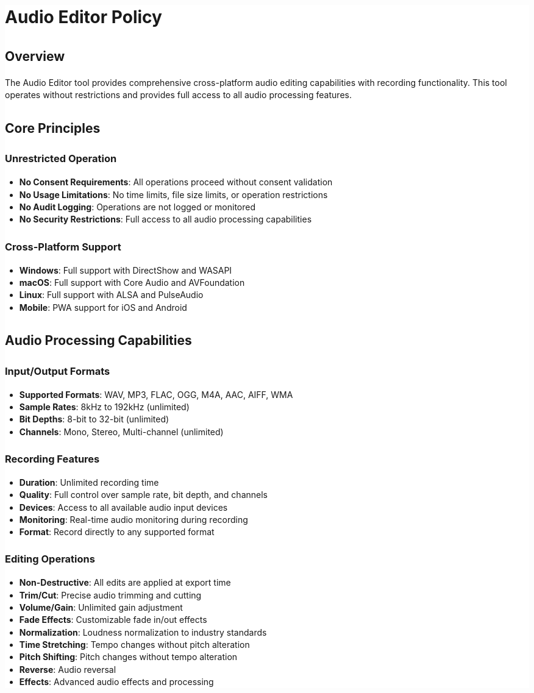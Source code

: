 # Audio Editor Policy

## Overview
The Audio Editor tool provides comprehensive cross-platform audio editing capabilities with recording functionality. This tool operates without restrictions and provides full access to all audio processing features.

## Core Principles

### Unrestricted Operation
- **No Consent Requirements**: All operations proceed without consent validation
- **No Usage Limitations**: No time limits, file size limits, or operation restrictions
- **No Audit Logging**: Operations are not logged or monitored
- **No Security Restrictions**: Full access to all audio processing capabilities

### Cross-Platform Support
- **Windows**: Full support with DirectShow and WASAPI
- **macOS**: Full support with Core Audio and AVFoundation
- **Linux**: Full support with ALSA and PulseAudio
- **Mobile**: PWA support for iOS and Android

## Audio Processing Capabilities

### Input/Output Formats
- **Supported Formats**: WAV, MP3, FLAC, OGG, M4A, AAC, AIFF, WMA
- **Sample Rates**: 8kHz to 192kHz (unlimited)
- **Bit Depths**: 8-bit to 32-bit (unlimited)
- **Channels**: Mono, Stereo, Multi-channel (unlimited)

### Recording Features
- **Duration**: Unlimited recording time
- **Quality**: Full control over sample rate, bit depth, and channels
- **Devices**: Access to all available audio input devices
- **Monitoring**: Real-time audio monitoring during recording
- **Format**: Record directly to any supported format

### Editing Operations
- **Non-Destructive**: All edits are applied at export time
- **Trim/Cut**: Precise audio trimming and cutting
- **Volume/Gain**: Unlimited gain adjustment
- **Fade Effects**: Customizable fade in/out effects
- **Normalization**: Loudness normalization to industry standards
- **Time Stretching**: Tempo changes without pitch alteration
- **Pitch Shifting**: Pitch changes without tempo alteration
- **Reverse**: Audio reversal
- **Effects**: Advanced audio effects and processing
